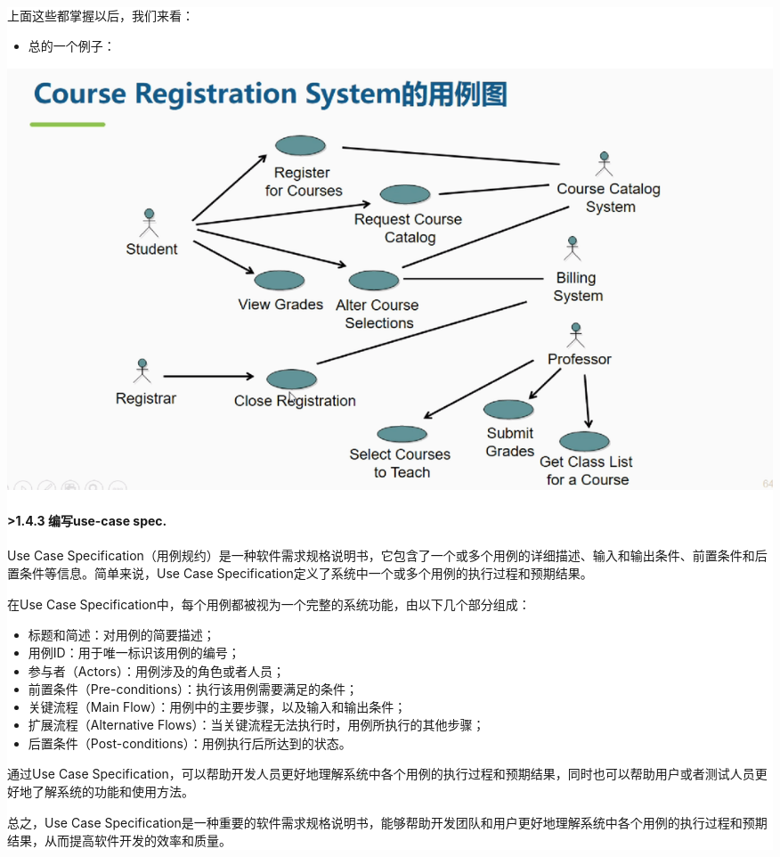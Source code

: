 上面这些都掌握以后，我们来看：
- 总的一个例子：

![](./resource/QQ截图20230615195750.png)

#### >1.4.3 编写use-case spec.

Use Case Specification（用例规约）是一种软件需求规格说明书，它包含了一个或多个用例的详细描述、输入和输出条件、前置条件和后置条件等信息。简单来说，Use Case Specification定义了系统中一个或多个用例的执行过程和预期结果。

在Use Case Specification中，每个用例都被视为一个完整的系统功能，由以下几个部分组成：

- 标题和简述：对用例的简要描述；
- 用例ID：用于唯一标识该用例的编号；
- 参与者（Actors）：用例涉及的角色或者人员；
- 前置条件（Pre-conditions）：执行该用例需要满足的条件；
- 关键流程（Main Flow）：用例中的主要步骤，以及输入和输出条件；
- 扩展流程（Alternative Flows）：当关键流程无法执行时，用例所执行的其他步骤；
- 后置条件（Post-conditions）：用例执行后所达到的状态。

通过Use Case Specification，可以帮助开发人员更好地理解系统中各个用例的执行过程和预期结果，同时也可以帮助用户或者测试人员更好地了解系统的功能和使用方法。

总之，Use Case Specification是一种重要的软件需求规格说明书，能够帮助开发团队和用户更好地理解系统中各个用例的执行过程和预期结果，从而提高软件开发的效率和质量。
